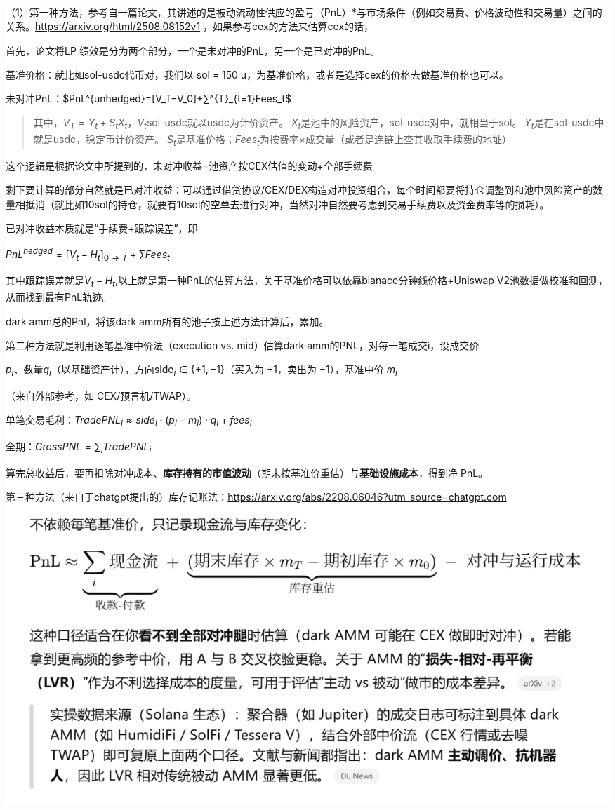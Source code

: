 （1）第一种方法，参考自一篇论文，其讲述的是被动流动性供应的盈亏（PnL）*与市场条件（例如交易费、价格波动性和交易量）之间的关系。https://arxiv.org/html/2508.08152v1 ，如果参考cex的方法来估算cex的话，

首先，论文将LP 绩效是分为两个部分，一个是未对冲的PnL，另一个是已对冲的PnL。

基准价格：就比如sol-usdc代币对，我们以 sol = 150 u，为基准价格，或者是选择cex的价格去做基准价格也可以。

未对冲PnL：$PnL^{unhedged}=[V_T​−V_0​]+∑^{T}_{t=1}​Fees_t​$

> 其中，$V_T=Y_t+S_tX_t$，$V_t$sol-usdc就以usdc为计价资产。
$X_t$是池中的风险资产，sol-usdc对中，就相当于sol。
$Y_t$是在sol-usdc中就是usdc，稳定币计价资产。
$S_t$是基准价格；$Fees_t$为按费率×成交量（或者是连链上查其收取手续费的地址）
> 

这个逻辑是根据论文中所提到的，未对冲收益=池资产按CEX估值的变动+全部手续费

剩下要计算的部分自然就是已对冲收益：可以通过借贷协议/CEX/DEX构造对冲投资组合，每个时间都要将持仓调整到和池中风险资产的数量相抵消（就比如10sol的持仓，就要有10sol的空单去进行对冲，当然对冲自然要考虑到交易手续费以及资金费率等的损耗）。

已对冲收益本质就是“手续费+跟踪误差”，即

$PnL^{hedged}=[V_t​−H_t​​​]_{0→T}​+∑Fees_t​$

其中跟踪误差就是$V_t-H_t$,以上就是第一种PnL的估算方法，关于基准价格可以依靠bianace分钟线价格+Uniswap V2池数据做校准和回测，从而找到最有PnL轨迹。

dark amm总的Pnl，将该dark amm所有的池子按上述方法计算后，累加。

第二种方法就是利用逐笔基准中价法（execution vs. mid）估算dark amm的PNL，对每一笔成交i，设成交价

$p_i$、数量$q_i$（以基础资产计），方向$\text{side}_i \in \{+1,-1\}$（买入为 +1，卖出为 −1），基准中价 $m_i$

（来自外部参考，如 CEX/预言机/TWAP）。

单笔交易毛利：$TradePNL_i​≈side_i​⋅(p_i​−m_i​)⋅q_i​+fees_i​$

全期：$GrossPNL=∑​_{i}TradePNL_i​$

算完总收益后，要再扣除对冲成本、**库存持有的市值波动**（期末按基准价重估）与**基础设施成本**，得到净 PnL。

第三种方法（来自于chatgpt提出的）库存记账法：https://arxiv.org/abs/2208.06046?utm_source=chatgpt.com

![image.png](https://github.com/0xTyche/Wintermute-Alpha-Challenge-2025-Solution/blob/main/Shedding%20Light/pic/method3.png?raw=true)
